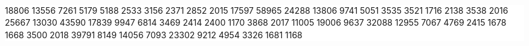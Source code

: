    <td style="text-align:right;"> 18806 </td>
   <td style="text-align:right;"> 13556 </td>
   <td style="text-align:right;"> 7261 </td>
   <td style="text-align:right;"> 5179 </td>
   <td style="text-align:right;"> 5188 </td>
   <td style="text-align:right;"> 2533 </td>
   <td style="text-align:right;"> 3156 </td>
   <td style="text-align:right;"> 2371 </td>
   <td style="text-align:right;"> 2852 </td>
  </tr>
  <tr>
   <td style="text-align:left;"> 2015 </td>
   <td style="text-align:right;"> 17597 </td>
   <td style="text-align:right;"> 58965 </td>
   <td style="text-align:right;"> 24288 </td>
   <td style="text-align:right;"> 13806 </td>
   <td style="text-align:right;"> 9741 </td>
   <td style="text-align:right;"> 5051 </td>
   <td style="text-align:right;"> 3535 </td>
   <td style="text-align:right;"> 3521 </td>
   <td style="text-align:right;"> 1716 </td>
   <td style="text-align:right;"> 2138 </td>
   <td style="text-align:right;"> 3538 </td>
  </tr>
  <tr>
   <td style="text-align:left;"> 2016 </td>
   <td style="text-align:right;"> 25667 </td>
   <td style="text-align:right;"> 13030 </td>
   <td style="text-align:right;"> 43590 </td>
   <td style="text-align:right;"> 17839 </td>
   <td style="text-align:right;"> 9947 </td>
   <td style="text-align:right;"> 6814 </td>
   <td style="text-align:right;"> 3469 </td>
   <td style="text-align:right;"> 2414 </td>
   <td style="text-align:right;"> 2400 </td>
   <td style="text-align:right;"> 1170 </td>
   <td style="text-align:right;"> 3868 </td>
  </tr>
  <tr>
   <td style="text-align:left;"> 2017 </td>
   <td style="text-align:right;"> 11005 </td>
   <td style="text-align:right;"> 19006 </td>
   <td style="text-align:right;"> 9637 </td>
   <td style="text-align:right;"> 32088 </td>
   <td style="text-align:right;"> 12955 </td>
   <td style="text-align:right;"> 7067 </td>
   <td style="text-align:right;"> 4769 </td>
   <td style="text-align:right;"> 2415 </td>
   <td style="text-align:right;"> 1678 </td>
   <td style="text-align:right;"> 1668 </td>
   <td style="text-align:right;"> 3500 </td>
  </tr>
  <tr>
   <td style="text-align:left;"> 2018 </td>
   <td style="text-align:right;"> 39791 </td>
   <td style="text-align:right;"> 8149 </td>
   <td style="text-align:right;"> 14056 </td>
   <td style="text-align:right;"> 7093 </td>
   <td style="text-align:right;"> 23302 </td>
   <td style="text-align:right;"> 9212 </td>
   <td style="text-align:right;"> 4954 </td>
   <td style="text-align:right;"> 3326 </td>
   <td style="text-align:right;"> 1681 </td>
   <td style="text-align:right;"> 1168 </td>